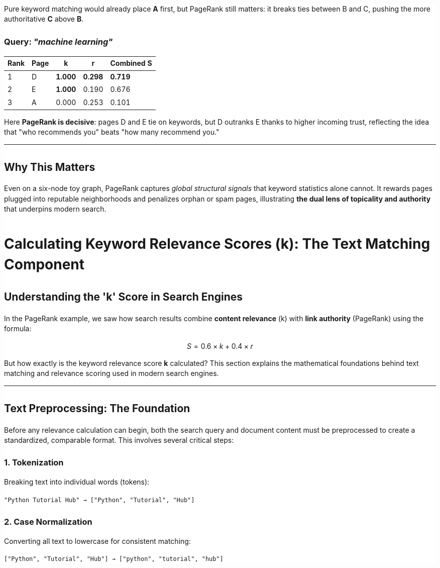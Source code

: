 Pure keyword matching would already place **A** first, but PageRank still matters: it breaks ties between B and C, pushing the more authoritative **C** above **B**.

### Query: *"machine learning"*

| Rank | Page | k | r | Combined S |
|------|------|-----|-----|-----------|
| 1 | D | **1.000** | **0.298** | **0.719** |
| 2 | E | **1.000** | 0.190 | 0.676 |
| 3 | A | 0.000 | 0.253 | 0.101 |

Here **PageRank is decisive**: pages D and E tie on keywords, but D outranks E thanks to higher incoming trust, reflecting the idea that "who recommends you" beats "how many recommend you."

---

## Why This Matters

Even on a six-node toy graph, PageRank captures *global structural signals* that keyword statistics alone cannot.  It rewards pages plugged into reputable neighborhoods and penalizes orphan or spam pages, illustrating **the dual lens of topicality and authority** that underpins modern search.

# Calculating Keyword Relevance Scores (k): The Text Matching Component

## Understanding the 'k' Score in Search Engines

In the PageRank example, we saw how search results combine **content relevance** (k) with **link authority** (PageRank) using the formula:

$$S = 0.6 \times k + 0.4 \times r$$

But how exactly is the keyword relevance score **k** calculated? This section explains the mathematical foundations behind text matching and relevance scoring used in modern search engines.

---

## Text Preprocessing: The Foundation

Before any relevance calculation can begin, both the search query and document content must be preprocessed to create a standardized, comparable format. This involves several critical steps:

### 1. Tokenization
Breaking text into individual words (tokens):
```
"Python Tutorial Hub" → ["Python", "Tutorial", "Hub"]
```

### 2. Case Normalization
Converting all text to lowercase for consistent matching:
```
["Python", "Tutorial", "Hub"] → ["python", "tutorial", "hub"]
```
